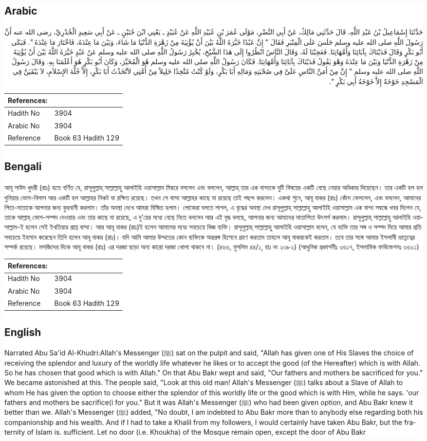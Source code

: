 ## Arabic


<div dir="rtl" lang="ar" style={{fontSize:'larger',backgroundColor:'#f8f9fa',padding:20}}>
حَدَّثَنَا إِسْمَاعِيلُ بْنُ عَبْدِ اللَّهِ، قَالَ حَدَّثَنِي مَالِكٌ، عَنْ أَبِي النَّضْرِ، مَوْلَى عُمَرَ بْنِ عُبَيْدِ اللَّهِ عَنْ عُبَيْدٍ ـ يَعْنِي ابْنَ حُنَيْنٍ ـ عَنْ أَبِي سَعِيدٍ الْخُدْرِيِّ، رضى الله عنه أَنَّ رَسُولَ اللَّهِ صلى الله عليه وسلم جَلَسَ عَلَى الْمِنْبَرِ فَقَالَ ‏"‏ إِنَّ عَبْدًا خَيَّرَهُ اللَّهُ بَيْنَ أَنْ يُؤْتِيَهُ مِنْ زَهْرَةِ الدُّنْيَا مَا شَاءَ، وَبَيْنَ مَا عِنْدَهُ، فَاخْتَارَ مَا عِنْدَهُ ‏"‏‏.‏ فَبَكَى أَبُو بَكْرٍ وَقَالَ فَدَيْنَاكَ بِآبَائِنَا وَأُمَّهَاتِنَا‏.‏ فَعَجِبْنَا لَهُ، وَقَالَ النَّاسُ انْظُرُوا إِلَى هَذَا الشَّيْخِ، يُخْبِرُ رَسُولُ اللَّهِ صلى الله عليه وسلم عَنْ عَبْدٍ خَيَّرَهُ اللَّهُ بَيْنَ أَنْ يُؤْتِيَهُ مِنْ زَهْرَةِ الدُّنْيَا وَبَيْنَ مَا عِنْدَهُ وَهْوَ يَقُولُ فَدَيْنَاكَ بِآبَائِنَا وَأُمَّهَاتِنَا‏.‏ فَكَانَ رَسُولُ اللَّهِ صلى الله عليه وسلم هُوَ الْمُخَيَّرَ، وَكَانَ أَبُو بَكْرٍ هُوَ أَعْلَمَنَا بِهِ‏.‏ وَقَالَ رَسُولُ اللَّهِ صلى الله عليه وسلم ‏"‏ إِنَّ مِنْ أَمَنِّ النَّاسِ عَلَىَّ فِي صُحْبَتِهِ وَمَالِهِ أَبَا بَكْرٍ، وَلَوْ كُنْتُ مُتَّخِذًا خَلِيلاً مِنْ أُمَّتِي لاَتَّخَذْتُ أَبَا بَكْرٍ، إِلاَّ خُلَّةَ الإِسْلاَمِ، لاَ يَبْقَيَنَّ فِي الْمَسْجِدِ خَوْخَةٌ إِلاَّ خَوْخَةُ أَبِي بَكْرٍ ‏"‏‏.‏
</div>
<div style={{backgroundColor:'#f8f9fa',padding:20, marginBottom: 10}}><table> <thead> <tr> <th>References:</th> <th></th> </tr> </thead> <tbody><tr><td>Hadith No</td><td>3904</td></tr><tr><td>Arabic No</td><td>3904</td></tr><tr><td>Reference</td><td>Book 63 Hadith 129</td></tr></tbody></table></div>

## Bengali


<div dir="ltr" lang="bn" style={{fontSize:'larger',backgroundColor:'#f8f9fa',padding:20}}>
আবূ সাঈদ খুদরী (রাঃ) হতে বর্ণিত যে, রাসূলুল্লাহ্ সাল্লাল্লাহু আলাইহি ওয়াসাল্লাম মিম্বরে বসলেন এবং বললেন, আল্লাহ্ তার এক বান্দাকে দুটি বিষয়ের একটি বেছে নেয়ার অধিকার দিয়েছেন। তার একটি হল হল দুনিয়ার ভোগ-বিলাস আর একটি হল আল্লাহর নিকট যা রক্ষিত রয়েছে। তখন সে বান্দা আল্লাহর কাছে যা রয়েছে তাই পছন্দ করলেন। একথা শুনে, আবূ বাকর (রাঃ) কেঁদে ফেললেন, এবং বললেন, আমাদের পিতা-মাতাকে আপনার জন্য কুরবানী করলাম। তাঁর অবস্থা দেখে আমরা বিস্মিত হলাম। লোকেরা বলতে লাগল, এ বৃদ্ধের অবস্থা দেখ রাসূলুল্লাহ্ সাল্লাল্লাহু আলাইহি ওয়াসাল্লাম এক বান্দা সম্বন্ধে খবর দিলেন যে, তাকে আল্লাহ্ ভোগ-সম্পদ দেওয়ার এবং তার কাছে যা রয়েছে, এ দু’য়ের মধ্যে বেছে নিতে বললেন আর এই বৃদ্ধ বলছে, আপনার জন্য আমাদের মাতাপিতা উৎসর্গ করলাম। রাসূলুল্লাহ্ সাল্লাল্লাহু আলাইহি ওয়াসাল্লাম-ই হলেন সেই ইখতিয়ার প্রাপ্ত বান্দা। আর আবূ বাকর (রাঃ)ই হলেন আমাদের মধ্যে সবচেয়ে বিজ্ঞ ব্যক্তি। রাসূলুল্লাহ্ সাল্লাল্লাহু আলাইহি ওয়াসাল্লাম বলেন, যে ব্যক্তি তার সঙ্গ ও সম্পদ দিয়ে আমার প্রতি সবচেয়ে ইহসান করেছেন তিনি হলেন আবূ বাকর (রাঃ)। যদি আমি আমার উম্মতের কোন ব্যক্তিকে অন্তরঙ্গ হিসেবে গ্রহণ করতাম তাহলে আবূ বাকরকেই করতাম। তবে তার সঙ্গে আমার ইসলামী ভ্রাতৃত্বের সম্পর্ক রয়েছে। মসজিদের দিকে আবূ বাকর (রাঃ) এর দরজা ছাড়া অন্য কারো দরজা খোলা থাকবে না। (৪৬৬, মুসলিম ৪৪/১, হাঃ নং ২৩৮২) (আধুনিক প্রকাশনীঃ ৩৬১৭, ইসলামিক ফাউন্ডেশনঃ ৩৬২১)
</div>
<div style={{backgroundColor:'#f8f9fa',padding:20, marginBottom: 10}}><table> <thead> <tr> <th>References:</th> <th></th> </tr> </thead> <tbody><tr><td>Hadith No</td><td>3904</td></tr><tr><td>Arabic No</td><td>3904</td></tr><tr><td>Reference</td><td>Book 63 Hadith 129</td></tr></tbody></table></div>

## English


<div dir="ltr" lang="en" style={{fontSize:'larger',backgroundColor:'#f8f9fa',padding:20}}>
Narrated Abu Sa'id Al-Khudri:Allah's Messenger (ﷺ) sat on the pulpit and said, "Allah has given one of His Slaves the choice of receiving the splendor and luxury of the worldly life whatever he likes or to accept the good (of the Hereafter) which is with Allah. So he has chosen that good which is with Allah." On that Abu Bakr wept and said, "Our fathers and mothers be sacrificed for you." We became astonished at this. The people said, "Look at this old man! Allah's Messenger (ﷺ) talks about a Slave of Allah to whom He has given the option to choose either the splendor of this worldly life or the good which is with Him, while he says. 'our fathers and mothers be sacrifice(i for you." But it was Allah's Messenger (ﷺ) who had been given option, and Abu Bakr knew it better than we. Allah's Messenger (ﷺ) added, "No doubt, I am indebted to Abu Bakr more than to anybody else regarding both his companionship and his wealth. And if I had to take a Khalil from my followers, I would certainly have taken Abu Bakr, but the fraternity of Islam is. sufficient. Let no door (i.e. Khoukha) of the Mosque remain open, except the door of Abu Bakr
</div>
